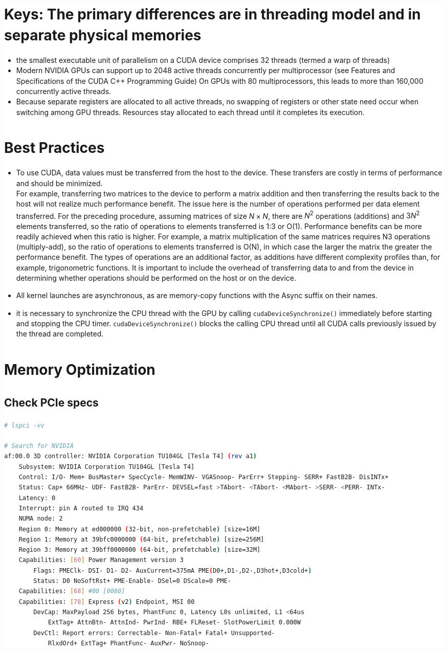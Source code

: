 # Keys: The primary differences are in threading model and in separate physical memories
- the smallest executable unit of parallelism on a CUDA device comprises 32 threads (termed a warp of threads)
- Modern NVIDIA GPUs can support up to 2048 active threads concurrently per multiprocessor (see Features and Specifications of the CUDA C++ Programming Guide) On GPUs with 80 multiprocessors, this leads to more than 160,000 concurrently active threads.
- Because separate registers are allocated to all active threads, no swapping of registers or other state need occur when switching among GPU threads. Resources stay allocated to each thread until it completes its execution.

# Best Practices
- To use CUDA, data values must be transferred from the host to the device. These transfers are costly in terms of performance and should be minimized.  
For example, transferring two matrices to the device to perform a matrix addition and then transferring the results back to the host will not realize much performance benefit. The issue here is the number of operations performed per data element transferred. For the preceding procedure, assuming matrices of size $N \times N$, there are $N^2$ operations (additions) and $3N^2$ elements transferred, so the ratio of operations to elements transferred is 1:3 or O(1). Performance benefits can be more readily achieved when this ratio is higher. For example, a matrix multiplication of the same matrices requires N3 operations (multiply-add), so the ratio of operations to elements transferred is O(N), in which case the larger the matrix the greater the performance benefit. The types of operations are an additional factor, as additions have different complexity profiles than, for example, trigonometric functions. It is important to include the overhead of transferring data to and from the device in determining whether operations should be performed on the host or on the device.

- All kernel launches are asynchronous, as are memory-copy functions with the Async suffix on their names.

- it is necessary to synchronize the CPU thread with the GPU by calling `cudaDeviceSynchronize()` immediately before starting and stopping the CPU timer. `cudaDeviceSynchronize()` blocks the calling CPU thread until all CUDA calls previously issued by the thread are completed.

# Memory Optimization
## Check PCIe specs
```bash
# lspci -vv

# Search for NVIDIA
af:00.0 3D controller: NVIDIA Corporation TU104GL [Tesla T4] (rev a1)
	Subsystem: NVIDIA Corporation TU104GL [Tesla T4]
	Control: I/O- Mem+ BusMaster+ SpecCycle- MemWINV- VGASnoop- ParErr+ Stepping- SERR+ FastB2B- DisINTx+
	Status: Cap+ 66MHz- UDF- FastB2B- ParErr- DEVSEL=fast >TAbort- <TAbort- <MAbort- >SERR- <PERR- INTx-
	Latency: 0
	Interrupt: pin A routed to IRQ 434
	NUMA node: 2
	Region 0: Memory at ed000000 (32-bit, non-prefetchable) [size=16M]
	Region 1: Memory at 39bfc0000000 (64-bit, prefetchable) [size=256M]
	Region 3: Memory at 39bff0000000 (64-bit, prefetchable) [size=32M]
	Capabilities: [60] Power Management version 3
		Flags: PMEClk- DSI- D1- D2- AuxCurrent=375mA PME(D0+,D1-,D2-,D3hot+,D3cold+)
		Status: D0 NoSoftRst+ PME-Enable- DSel=0 DScale=0 PME-
	Capabilities: [68] #00 [0080]
	Capabilities: [78] Express (v2) Endpoint, MSI 00
		DevCap:	MaxPayload 256 bytes, PhantFunc 0, Latency L0s unlimited, L1 <64us
			ExtTag+ AttnBtn- AttnInd- PwrInd- RBE+ FLReset- SlotPowerLimit 0.000W
		DevCtl:	Report errors: Correctable- Non-Fatal+ Fatal+ Unsupported-
			RlxdOrd+ ExtTag+ PhantFunc- AuxPwr- NoSnoop-
```